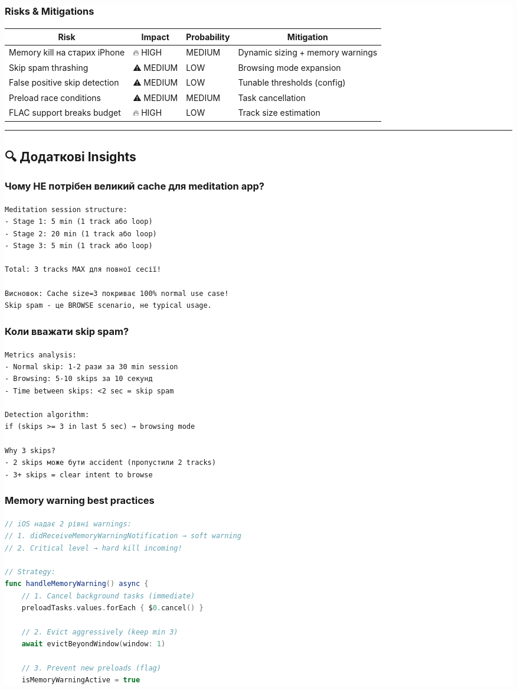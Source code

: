 ### Risks & Mitigations

| Risk | Impact | Probability | Mitigation |
|------|--------|-------------|------------|
| Memory kill на старих iPhone | 🔥 HIGH | MEDIUM | Dynamic sizing + memory warnings |
| Skip spam thrashing | ⚠️ MEDIUM | LOW | Browsing mode expansion |
| False positive skip detection | ⚠️ MEDIUM | LOW | Tunable thresholds (config) |
| Preload race conditions | ⚠️ MEDIUM | MEDIUM | Task cancellation |
| FLAC support breaks budget | 🔥 HIGH | LOW | Track size estimation |

---

## 🔍 Додаткові Insights

### Чому НЕ потрібен великий cache для meditation app?

```
Meditation session structure:
- Stage 1: 5 min (1 track або loop)
- Stage 2: 20 min (1 track або loop)
- Stage 3: 5 min (1 track або loop)

Total: 3 tracks MAX для повної сесії!

Висновок: Cache size=3 покриває 100% normal use case!
Skip spam - це BROWSE scenario, не typical usage.
```

### Коли вважати skip spam?

```
Metrics analysis:
- Normal skip: 1-2 рази за 30 min session
- Browsing: 5-10 skips за 10 секунд
- Time between skips: <2 sec = skip spam

Detection algorithm:
if (skips >= 3 in last 5 sec) → browsing mode

Why 3 skips?
- 2 skips може бути accident (пропустили 2 tracks)
- 3+ skips = clear intent to browse
```

### Memory warning best practices

```swift
// iOS надає 2 рівні warnings:
// 1. didReceiveMemoryWarningNotification → soft warning
// 2. Critical level → hard kill incoming!

// Strategy:
func handleMemoryWarning() async {
    // 1. Cancel background tasks (immediate)
    preloadTasks.values.forEach { $0.cancel() }

    // 2. Evict aggressively (keep min 3)
    await evictBeyondWindow(window: 1)

    // 3. Prevent new preloads (flag)
    isMemoryWarningActive = true
```